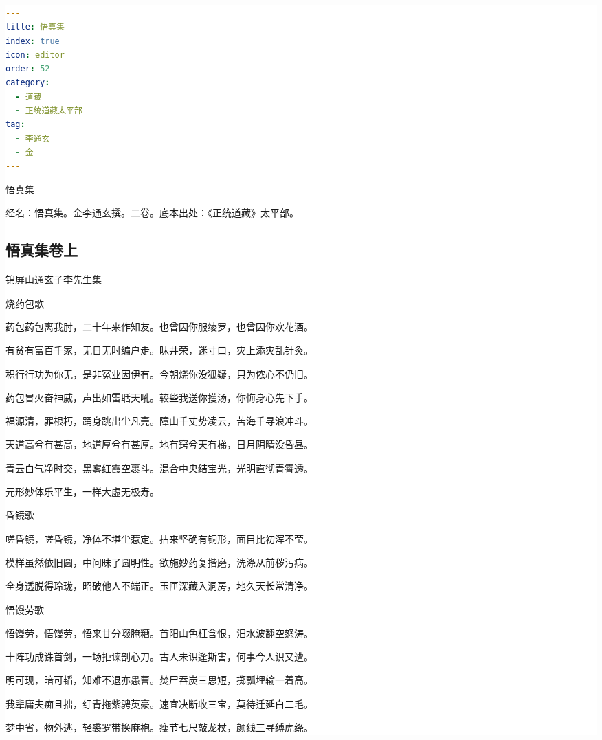 ```yaml
---
title: 悟真集
index: true
icon: editor
order: 52
category:
  - 道藏
  - 正统道藏太平部
tag:
  - 李通玄
  - 金
---
```


悟真集  

经名：悟真集。金李通玄撰。二卷。底本出处：《正统道藏》太平部。  

## 悟真集卷上

锦屏山通玄子李先生集  

烧药包歌  

药包药包离我肘，二十年来作知友。也曾因你服绫罗，也曾因你欢花酒。  

有贫有富百千家，无日无时编户走。昧井荣，迷寸口，灾上添灾乱针灸。  

积行行功为你无，是非冤业因伊有。今朝烧你没狐疑，只为侬心不仍旧。  

药包冒火奋神威，声出如雷聒天吼。较些我送你擭汤，你悔身心先下手。  

福源清，罪根朽，踊身跳出尘凡壳。障山千丈势凌云，苦海千寻浪冲斗。  

天道高兮有甚高，地道厚兮有甚厚。地有窍兮天有梯，日月阴晴没昏昼。  

青云白气净时交，黑雾红霞空裹斗。混合中央结宝光，光明直彻青霄透。  

元形妙体乐平生，一样大虚无极寿。  

昏镜歌  

嗟昏镜，嗟昏镜，净体不堪尘惹定。拈来坚确有铜形，面目比初浑不莹。  

模样虽然依旧圆，中问昧了圆明性。欲施妙药复揩磨，洗涤从前秽污病。  

全身透脱得玲珑，昭破他人不端正。玉匣深藏入洞房，地久天长常清净。  

悟馒劳歌  

悟馒劳，悟馒劳，悟来甘分啜腌糟。首阳山色枉含恨，汨水波翻空怒涛。  

十阵功成诛首剑，一场拒谏剖心刀。古人未识逢斯害，何事今人识又遭。  

明可现，暗可韬，知难不退亦愚曹。焚尸吞炭三思短，掷瓢埋输一着高。  

我辈庸夫痴且拙，纡青拖紫骋英豪。速宜决断收三宝，莫待迁延白二毛。  

梦中省，物外逃，轻裘罗带换麻袍。瘦节七尺敲龙杖，颜线三寻缚虎绦。  
